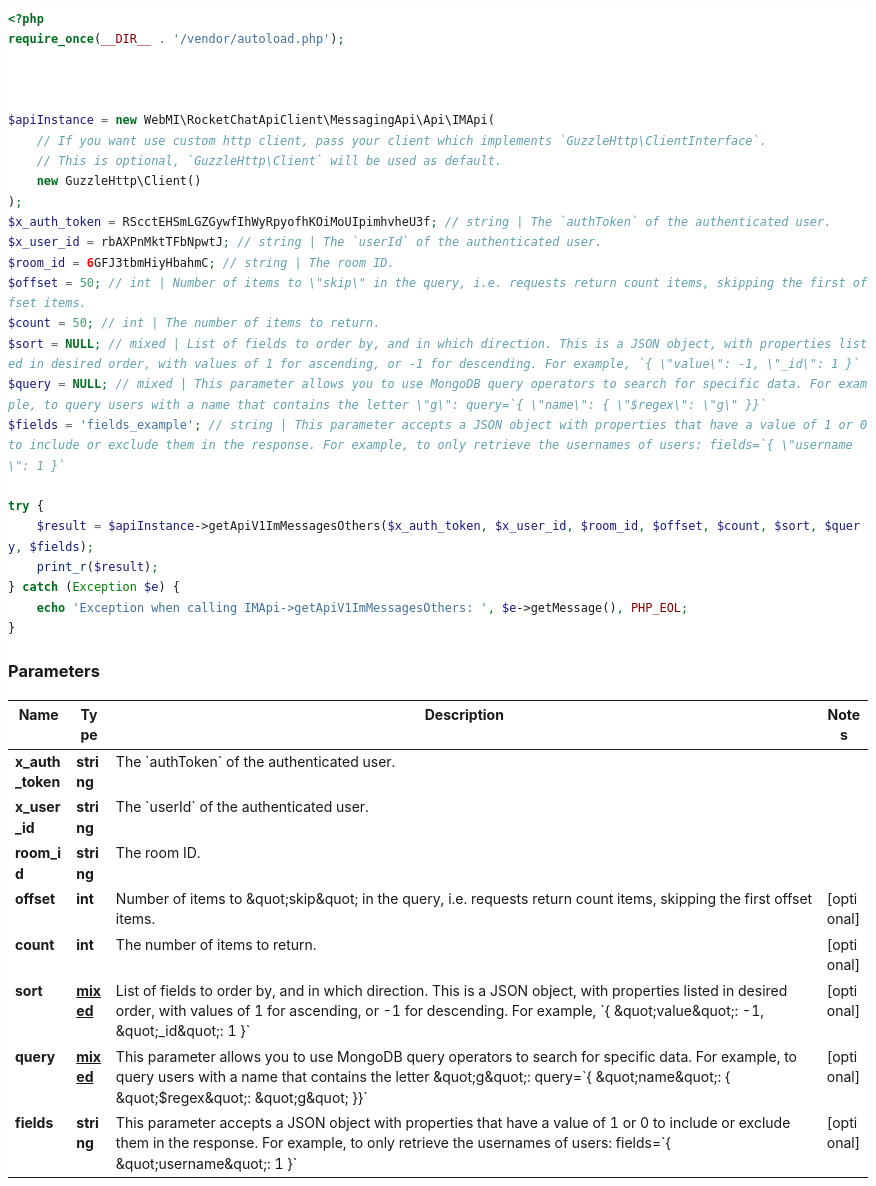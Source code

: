 ```php
<?php
require_once(__DIR__ . '/vendor/autoload.php');



$apiInstance = new WebMI\RocketChatApiClient\MessagingApi\Api\IMApi(
    // If you want use custom http client, pass your client which implements `GuzzleHttp\ClientInterface`.
    // This is optional, `GuzzleHttp\Client` will be used as default.
    new GuzzleHttp\Client()
);
$x_auth_token = RScctEHSmLGZGywfIhWyRpyofhKOiMoUIpimhvheU3f; // string | The `authToken` of the authenticated user.
$x_user_id = rbAXPnMktTFbNpwtJ; // string | The `userId` of the authenticated user.
$room_id = 6GFJ3tbmHiyHbahmC; // string | The room ID.
$offset = 50; // int | Number of items to \"skip\" in the query, i.e. requests return count items, skipping the first offset items.
$count = 50; // int | The number of items to return.
$sort = NULL; // mixed | List of fields to order by, and in which direction. This is a JSON object, with properties listed in desired order, with values of 1 for ascending, or -1 for descending. For example, `{ \"value\": -1, \"_id\": 1 }`
$query = NULL; // mixed | This parameter allows you to use MongoDB query operators to search for specific data. For example, to query users with a name that contains the letter \"g\": query=`{ \"name\": { \"$regex\": \"g\" }}`
$fields = 'fields_example'; // string | This parameter accepts a JSON object with properties that have a value of 1 or 0 to include or exclude them in the response. For example, to only retrieve the usernames of users: fields=`{ \"username\": 1 }`

try {
    $result = $apiInstance->getApiV1ImMessagesOthers($x_auth_token, $x_user_id, $room_id, $offset, $count, $sort, $query, $fields);
    print_r($result);
} catch (Exception $e) {
    echo 'Exception when calling IMApi->getApiV1ImMessagesOthers: ', $e->getMessage(), PHP_EOL;
}
```

### Parameters

| Name | Type | Description  | Notes |
| ------------- | ------------- | ------------- | ------------- |
| **x_auth_token** | **string**| The &#x60;authToken&#x60; of the authenticated user. | |
| **x_user_id** | **string**| The &#x60;userId&#x60; of the authenticated user. | |
| **room_id** | **string**| The room ID. | |
| **offset** | **int**| Number of items to \&quot;skip\&quot; in the query, i.e. requests return count items, skipping the first offset items. | [optional] |
| **count** | **int**| The number of items to return. | [optional] |
| **sort** | [**mixed**](../Model/.md)| List of fields to order by, and in which direction. This is a JSON object, with properties listed in desired order, with values of 1 for ascending, or -1 for descending. For example, &#x60;{ \&quot;value\&quot;: -1, \&quot;_id\&quot;: 1 }&#x60; | [optional] |
| **query** | [**mixed**](../Model/.md)| This parameter allows you to use MongoDB query operators to search for specific data. For example, to query users with a name that contains the letter \&quot;g\&quot;: query&#x3D;&#x60;{ \&quot;name\&quot;: { \&quot;$regex\&quot;: \&quot;g\&quot; }}&#x60; | [optional] |
| **fields** | **string**| This parameter accepts a JSON object with properties that have a value of 1 or 0 to include or exclude them in the response. For example, to only retrieve the usernames of users: fields&#x3D;&#x60;{ \&quot;username\&quot;: 1 }&#x60; | [optional] |
